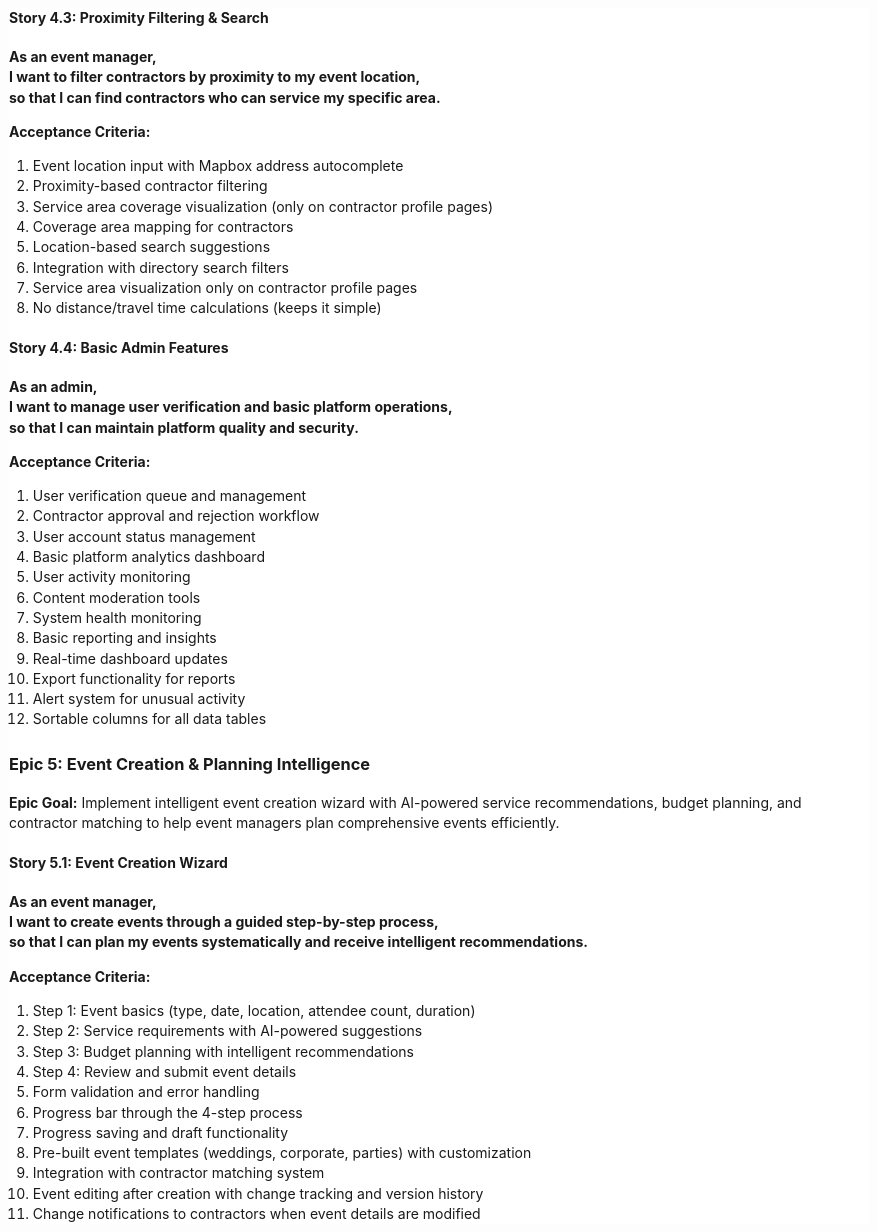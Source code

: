 #### Story 4.3: Proximity Filtering & Search

**As an event manager,**  
**I want to filter contractors by proximity to my event location,**  
**so that I can find contractors who can service my specific area.**

**Acceptance Criteria:**

1. Event location input with Mapbox address autocomplete
2. Proximity-based contractor filtering
3. Service area coverage visualization (only on contractor profile pages)
4. Coverage area mapping for contractors
5. Location-based search suggestions
6. Integration with directory search filters
7. Service area visualization only on contractor profile pages
8. No distance/travel time calculations (keeps it simple)

#### Story 4.4: Basic Admin Features

**As an admin,**  
**I want to manage user verification and basic platform operations,**  
**so that I can maintain platform quality and security.**

**Acceptance Criteria:**

1. User verification queue and management
2. Contractor approval and rejection workflow
3. User account status management
4. Basic platform analytics dashboard
5. User activity monitoring
6. Content moderation tools
7. System health monitoring
8. Basic reporting and insights
9. Real-time dashboard updates
10. Export functionality for reports
11. Alert system for unusual activity
12. Sortable columns for all data tables

### Epic 5: Event Creation & Planning Intelligence

**Epic Goal:** Implement intelligent event creation wizard with AI-powered service recommendations, budget planning, and contractor matching to help event managers plan comprehensive events efficiently.

#### Story 5.1: Event Creation Wizard

**As an event manager,**  
**I want to create events through a guided step-by-step process,**  
**so that I can plan my events systematically and receive intelligent recommendations.**

**Acceptance Criteria:**

1. Step 1: Event basics (type, date, location, attendee count, duration)
2. Step 2: Service requirements with AI-powered suggestions
3. Step 3: Budget planning with intelligent recommendations
4. Step 4: Review and submit event details
5. Form validation and error handling
6. Progress bar through the 4-step process
7. Progress saving and draft functionality
8. Pre-built event templates (weddings, corporate, parties) with customization
9. Integration with contractor matching system
10. Event editing after creation with change tracking and version history
11. Change notifications to contractors when event details are modified
